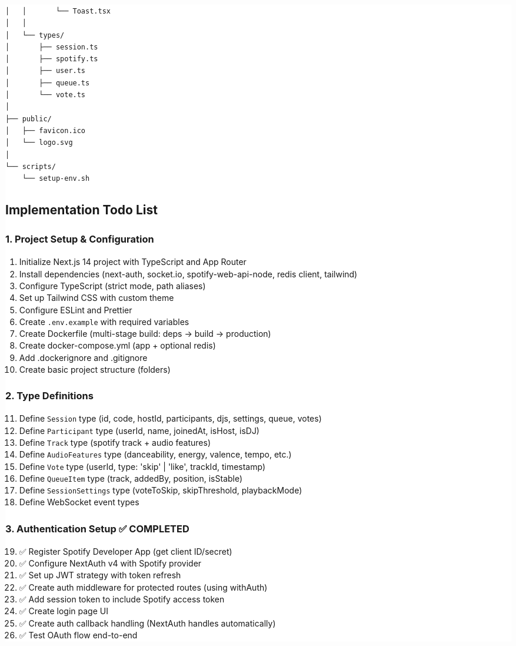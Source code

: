 ```
│   │       └── Toast.tsx
│   │
│   └── types/
│       ├── session.ts
│       ├── spotify.ts
│       ├── user.ts
│       ├── queue.ts
│       └── vote.ts
│
├── public/
│   ├── favicon.ico
│   └── logo.svg
│
└── scripts/
    └── setup-env.sh
```

## Implementation Todo List

### **1. Project Setup & Configuration**
1. Initialize Next.js 14 project with TypeScript and App Router
2. Install dependencies (next-auth, socket.io, spotify-web-api-node, redis client, tailwind)
3. Configure TypeScript (strict mode, path aliases)
4. Set up Tailwind CSS with custom theme
5. Configure ESLint and Prettier
6. Create `.env.example` with required variables
7. Create Dockerfile (multi-stage build: deps → build → production)
8. Create docker-compose.yml (app + optional redis)
9. Add .dockerignore and .gitignore
10. Create basic project structure (folders)

### **2. Type Definitions**
11. Define `Session` type (id, code, hostId, participants, djs, settings, queue, votes)
12. Define `Participant` type (userId, name, joinedAt, isHost, isDJ)
13. Define `Track` type (spotify track + audio features)
14. Define `AudioFeatures` type (danceability, energy, valence, tempo, etc.)
15. Define `Vote` type (userId, type: 'skip' | 'like', trackId, timestamp)
16. Define `QueueItem` type (track, addedBy, position, isStable)
17. Define `SessionSettings` type (voteToSkip, skipThreshold, playbackMode)
18. Define WebSocket event types

### **3. Authentication Setup** ✅ COMPLETED
19. ✅ Register Spotify Developer App (get client ID/secret)
20. ✅ Configure NextAuth v4 with Spotify provider
21. ✅ Set up JWT strategy with token refresh
22. ✅ Create auth middleware for protected routes (using withAuth)
23. ✅ Add session token to include Spotify access token
24. ✅ Create login page UI
25. ✅ Create auth callback handling (NextAuth handles automatically)
26. ✅ Test OAuth flow end-to-end
